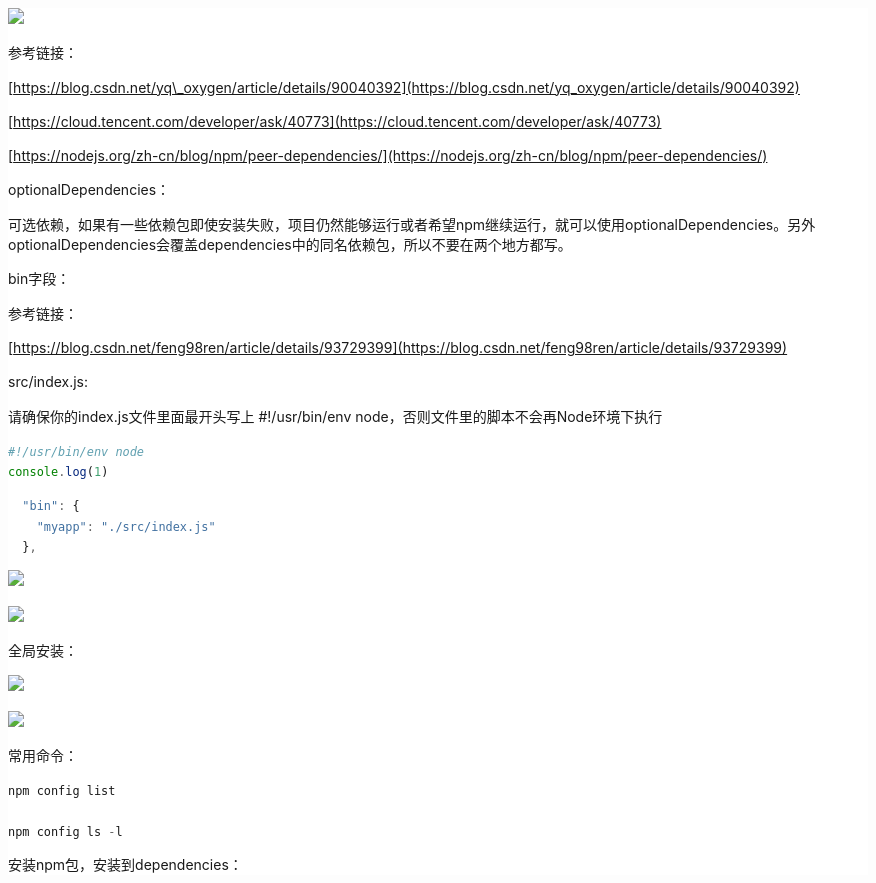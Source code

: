 ![](https://img-blog.csdnimg.cn/20191024130504199.png)

参考链接：

[https://blog.csdn.net/yq\_oxygen/article/details/90040392](https://blog.csdn.net/yq_oxygen/article/details/90040392)

[https://cloud.tencent.com/developer/ask/40773](https://cloud.tencent.com/developer/ask/40773)

[https://nodejs.org/zh-cn/blog/npm/peer-dependencies/](https://nodejs.org/zh-cn/blog/npm/peer-dependencies/)

optionalDependencies：

可选依赖，如果有一些依赖包即使安装失败，项目仍然能够运行或者希望npm继续运行，就可以使用optionalDependencies。另外optionalDependencies会覆盖dependencies中的同名依赖包，所以不要在两个地方都写。

bin字段：

参考链接：

[https://blog.csdn.net/feng98ren/article/details/93729399](https://blog.csdn.net/feng98ren/article/details/93729399)

src/index.js:

请确保你的index.js文件里面最开头写上 #!/usr/bin/env node，否则文件里的脚本不会再Node环境下执行

```javascript
#!/usr/bin/env node
console.log(1)
```

```javascript
  "bin": {
    "myapp": "./src/index.js"
  },
```

![](https://img-blog.csdnimg.cn/20191024175655448.png?x-oss-processimage/watermark,type_ZmFuZ3poZW5naGVpdGk,shadow_10,text_aHR0cHM6Ly9ibG9nLmNzZG4ubmV0L3h1dG9uZ2Jhbw,size_16,color_FFFFFF,t_70)

![](https://img-blog.csdnimg.cn/20191024175738109.png)

全局安装：

![](https://img-blog.csdnimg.cn/20191024175949187.png?x-oss-processimage/watermark,type_ZmFuZ3poZW5naGVpdGk,shadow_10,text_aHR0cHM6Ly9ibG9nLmNzZG4ubmV0L3h1dG9uZ2Jhbw,size_16,color_FFFFFF,t_70)

![](https://img-blog.csdnimg.cn/20191024180156362.png?x-oss-processimage/watermark,type_ZmFuZ3poZW5naGVpdGk,shadow_10,text_aHR0cHM6Ly9ibG9nLmNzZG4ubmV0L3h1dG9uZ2Jhbw,size_16,color_FFFFFF,t_70)

常用命令：

```javascript
npm config list

npm config ls -l
```

安装npm包，安装到dependencies：
